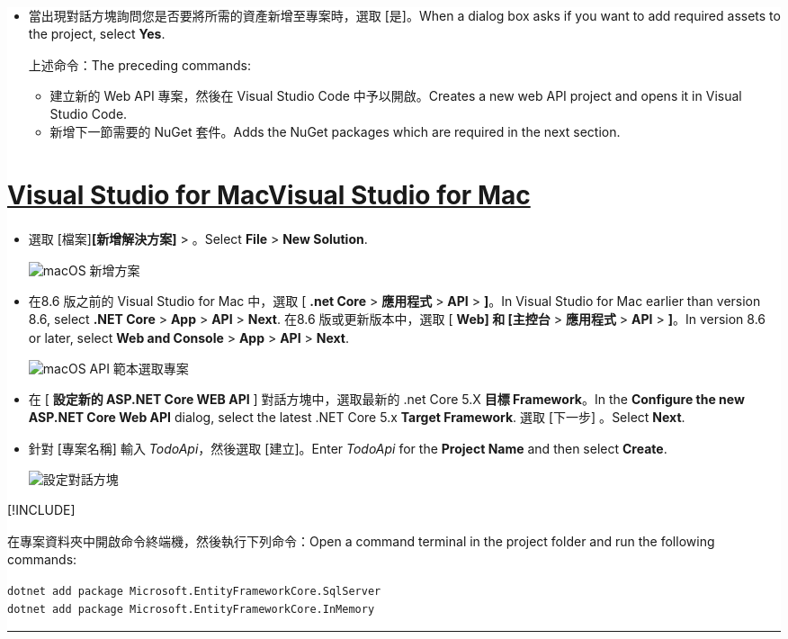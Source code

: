 * <span data-ttu-id="3abf3-157">當出現對話方塊詢問您是否要將所需的資產新增至專案時，選取 [是]。</span><span class="sxs-lookup"><span data-stu-id="3abf3-157">When a dialog box asks if you want to add required assets to the project, select **Yes**.</span></span>

  <span data-ttu-id="3abf3-158">上述命令：</span><span class="sxs-lookup"><span data-stu-id="3abf3-158">The preceding commands:</span></span>

  * <span data-ttu-id="3abf3-159">建立新的 Web API 專案，然後在 Visual Studio Code 中予以開啟。</span><span class="sxs-lookup"><span data-stu-id="3abf3-159">Creates a new web API project and opens it in Visual Studio Code.</span></span>
  * <span data-ttu-id="3abf3-160">新增下一節需要的 NuGet 套件。</span><span class="sxs-lookup"><span data-stu-id="3abf3-160">Adds the NuGet packages which are required in the next section.</span></span>

# <a name="visual-studio-for-mac"></a>[<span data-ttu-id="3abf3-161">Visual Studio for Mac</span><span class="sxs-lookup"><span data-stu-id="3abf3-161">Visual Studio for Mac</span></span>](#tab/visual-studio-mac)

* <span data-ttu-id="3abf3-162">選取 [檔案]**[新增解決方案]** > 。</span><span class="sxs-lookup"><span data-stu-id="3abf3-162">Select **File** > **New Solution**.</span></span>

  ![macOS 新增方案](first-web-api-mac/_static/sln.png)

* <span data-ttu-id="3abf3-164">在8.6 版之前的 Visual Studio for Mac 中，選取 [ **.net Core**  >  **應用程式**  >  **API**  >  **]**。</span><span class="sxs-lookup"><span data-stu-id="3abf3-164">In Visual Studio for Mac earlier than version 8.6, select **.NET Core** > **App** > **API** > **Next**.</span></span> <span data-ttu-id="3abf3-165">在8.6 版或更新版本中，選取 [ **Web] 和 [主控台**  >  **應用程式**  >  **API**  >  **]**。</span><span class="sxs-lookup"><span data-stu-id="3abf3-165">In version 8.6 or later, select **Web and Console** > **App** > **API** > **Next**.</span></span>

  ![macOS API 範本選取專案](first-web-api-mac/_static/api_template.png)

* <span data-ttu-id="3abf3-167">在 [ **設定新的 ASP.NET Core WEB API** ] 對話方塊中，選取最新的 .net Core 5.X **目標 Framework**。</span><span class="sxs-lookup"><span data-stu-id="3abf3-167">In the **Configure the new ASP.NET Core Web API** dialog, select the latest .NET Core 5.x **Target Framework**.</span></span> <span data-ttu-id="3abf3-168">選取 [下一步]  。</span><span class="sxs-lookup"><span data-stu-id="3abf3-168">Select **Next**.</span></span>

* <span data-ttu-id="3abf3-169">針對 [專案名稱] 輸入 *TodoApi*，然後選取 [建立]。</span><span class="sxs-lookup"><span data-stu-id="3abf3-169">Enter *TodoApi* for the **Project Name** and then select **Create**.</span></span>

  ![設定對話方塊](first-web-api-mac/_static/2.png)

[!INCLUDE[](~/includes/mac-terminal-access.md)]

<span data-ttu-id="3abf3-171">在專案資料夾中開啟命令終端機，然後執行下列命令：</span><span class="sxs-lookup"><span data-stu-id="3abf3-171">Open a command terminal in the project folder and run the following commands:</span></span>

   ```dotnetcli
   dotnet add package Microsoft.EntityFrameworkCore.SqlServer
   dotnet add package Microsoft.EntityFrameworkCore.InMemory
   ```

---